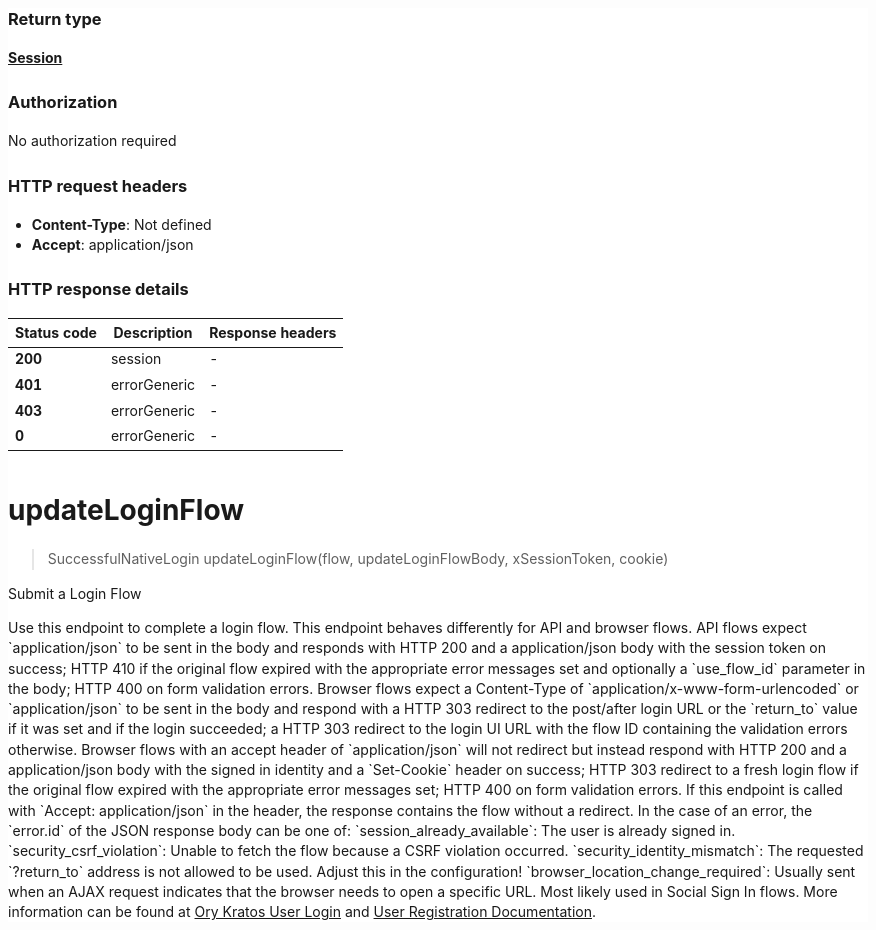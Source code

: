 ### Return type

[**Session**](Session.md)

### Authorization

No authorization required

### HTTP request headers

 - **Content-Type**: Not defined
 - **Accept**: application/json

### HTTP response details
| Status code | Description | Response headers |
|-------------|-------------|------------------|
| **200** | session |  -  |
| **401** | errorGeneric |  -  |
| **403** | errorGeneric |  -  |
| **0** | errorGeneric |  -  |

<a name="updateLoginFlow"></a>
# **updateLoginFlow**
> SuccessfulNativeLogin updateLoginFlow(flow, updateLoginFlowBody, xSessionToken, cookie)

Submit a Login Flow

Use this endpoint to complete a login flow. This endpoint behaves differently for API and browser flows.  API flows expect &#x60;application/json&#x60; to be sent in the body and responds with HTTP 200 and a application/json body with the session token on success; HTTP 410 if the original flow expired with the appropriate error messages set and optionally a &#x60;use_flow_id&#x60; parameter in the body; HTTP 400 on form validation errors.  Browser flows expect a Content-Type of &#x60;application/x-www-form-urlencoded&#x60; or &#x60;application/json&#x60; to be sent in the body and respond with a HTTP 303 redirect to the post/after login URL or the &#x60;return_to&#x60; value if it was set and if the login succeeded; a HTTP 303 redirect to the login UI URL with the flow ID containing the validation errors otherwise.  Browser flows with an accept header of &#x60;application/json&#x60; will not redirect but instead respond with HTTP 200 and a application/json body with the signed in identity and a &#x60;Set-Cookie&#x60; header on success; HTTP 303 redirect to a fresh login flow if the original flow expired with the appropriate error messages set; HTTP 400 on form validation errors.  If this endpoint is called with &#x60;Accept: application/json&#x60; in the header, the response contains the flow without a redirect. In the case of an error, the &#x60;error.id&#x60; of the JSON response body can be one of:  &#x60;session_already_available&#x60;: The user is already signed in. &#x60;security_csrf_violation&#x60;: Unable to fetch the flow because a CSRF violation occurred. &#x60;security_identity_mismatch&#x60;: The requested &#x60;?return_to&#x60; address is not allowed to be used. Adjust this in the configuration! &#x60;browser_location_change_required&#x60;: Usually sent when an AJAX request indicates that the browser needs to open a specific URL. Most likely used in Social Sign In flows.  More information can be found at [Ory Kratos User Login](https://www.ory.sh/docs/kratos/self-service/flows/user-login) and [User Registration Documentation](https://www.ory.sh/docs/kratos/self-service/flows/user-registration).
